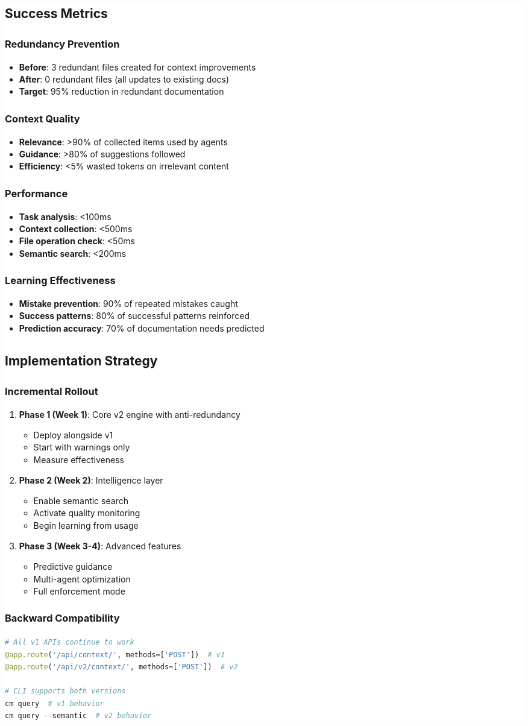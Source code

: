 ## Success Metrics

### Redundancy Prevention
- **Before**: 3 redundant files created for context improvements
- **After**: 0 redundant files (all updates to existing docs)
- **Target**: 95% reduction in redundant documentation

### Context Quality
- **Relevance**: >90% of collected items used by agents
- **Guidance**: >80% of suggestions followed
- **Efficiency**: <5% wasted tokens on irrelevant content

### Performance
- **Task analysis**: <100ms
- **Context collection**: <500ms  
- **File operation check**: <50ms
- **Semantic search**: <200ms

### Learning Effectiveness
- **Mistake prevention**: 90% of repeated mistakes caught
- **Success patterns**: 80% of successful patterns reinforced
- **Prediction accuracy**: 70% of documentation needs predicted

## Implementation Strategy

### Incremental Rollout

1. **Phase 1 (Week 1)**: Core v2 engine with anti-redundancy
   - Deploy alongside v1
   - Start with warnings only
   - Measure effectiveness

2. **Phase 2 (Week 2)**: Intelligence layer
   - Enable semantic search
   - Activate quality monitoring
   - Begin learning from usage

3. **Phase 3 (Week 3-4)**: Advanced features
   - Predictive guidance
   - Multi-agent optimization
   - Full enforcement mode

### Backward Compatibility

```python
# All v1 APIs continue to work
@app.route('/api/context/', methods=['POST'])  # v1
@app.route('/api/v2/context/', methods=['POST'])  # v2

# CLI supports both versions
cm query  # v1 behavior
cm query --semantic  # v2 behavior
```
